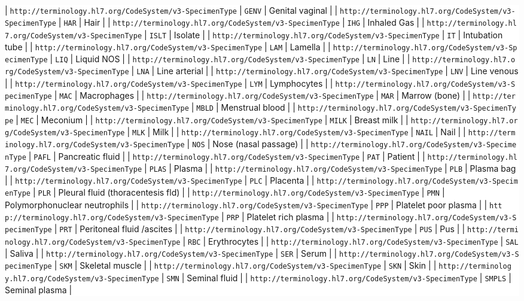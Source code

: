 | `http://terminology.hl7.org/CodeSystem/v3-SpecimenType` | `GENV` | Genital vaginal |
| `http://terminology.hl7.org/CodeSystem/v3-SpecimenType` | `HAR` | Hair |
| `http://terminology.hl7.org/CodeSystem/v3-SpecimenType` | `IHG` | Inhaled Gas |
| `http://terminology.hl7.org/CodeSystem/v3-SpecimenType` | `ISLT` | Isolate |
| `http://terminology.hl7.org/CodeSystem/v3-SpecimenType` | `IT` | Intubation tube |
| `http://terminology.hl7.org/CodeSystem/v3-SpecimenType` | `LAM` | Lamella |
| `http://terminology.hl7.org/CodeSystem/v3-SpecimenType` | `LIQ` | Liquid NOS |
| `http://terminology.hl7.org/CodeSystem/v3-SpecimenType` | `LN` | Line |
| `http://terminology.hl7.org/CodeSystem/v3-SpecimenType` | `LNA` | Line arterial |
| `http://terminology.hl7.org/CodeSystem/v3-SpecimenType` | `LNV` | Line venous |
| `http://terminology.hl7.org/CodeSystem/v3-SpecimenType` | `LYM` | Lymphocytes |
| `http://terminology.hl7.org/CodeSystem/v3-SpecimenType` | `MAC` | Macrophages |
| `http://terminology.hl7.org/CodeSystem/v3-SpecimenType` | `MAR` | Marrow (bone) |
| `http://terminology.hl7.org/CodeSystem/v3-SpecimenType` | `MBLD` | Menstrual blood |
| `http://terminology.hl7.org/CodeSystem/v3-SpecimenType` | `MEC` | Meconium |
| `http://terminology.hl7.org/CodeSystem/v3-SpecimenType` | `MILK` | Breast milk |
| `http://terminology.hl7.org/CodeSystem/v3-SpecimenType` | `MLK` | Milk |
| `http://terminology.hl7.org/CodeSystem/v3-SpecimenType` | `NAIL` | Nail |
| `http://terminology.hl7.org/CodeSystem/v3-SpecimenType` | `NOS` | Nose (nasal passage) |
| `http://terminology.hl7.org/CodeSystem/v3-SpecimenType` | `PAFL` | Pancreatic fluid |
| `http://terminology.hl7.org/CodeSystem/v3-SpecimenType` | `PAT` | Patient |
| `http://terminology.hl7.org/CodeSystem/v3-SpecimenType` | `PLAS` | Plasma |
| `http://terminology.hl7.org/CodeSystem/v3-SpecimenType` | `PLB` | Plasma bag |
| `http://terminology.hl7.org/CodeSystem/v3-SpecimenType` | `PLC` | Placenta |
| `http://terminology.hl7.org/CodeSystem/v3-SpecimenType` | `PLR` | Pleural fluid (thoracentesis fld) |
| `http://terminology.hl7.org/CodeSystem/v3-SpecimenType` | `PMN` | Polymorphonuclear neutrophils |
| `http://terminology.hl7.org/CodeSystem/v3-SpecimenType` | `PPP` | Platelet poor plasma |
| `http://terminology.hl7.org/CodeSystem/v3-SpecimenType` | `PRP` | Platelet rich plasma |
| `http://terminology.hl7.org/CodeSystem/v3-SpecimenType` | `PRT` | Peritoneal fluid /ascites |
| `http://terminology.hl7.org/CodeSystem/v3-SpecimenType` | `PUS` | Pus |
| `http://terminology.hl7.org/CodeSystem/v3-SpecimenType` | `RBC` | Erythrocytes |
| `http://terminology.hl7.org/CodeSystem/v3-SpecimenType` | `SAL` | Saliva |
| `http://terminology.hl7.org/CodeSystem/v3-SpecimenType` | `SER` | Serum |
| `http://terminology.hl7.org/CodeSystem/v3-SpecimenType` | `SKM` | Skeletal muscle |
| `http://terminology.hl7.org/CodeSystem/v3-SpecimenType` | `SKN` | Skin |
| `http://terminology.hl7.org/CodeSystem/v3-SpecimenType` | `SMN` | Seminal fluid |
| `http://terminology.hl7.org/CodeSystem/v3-SpecimenType` | `SMPLS` | Seminal plasma |